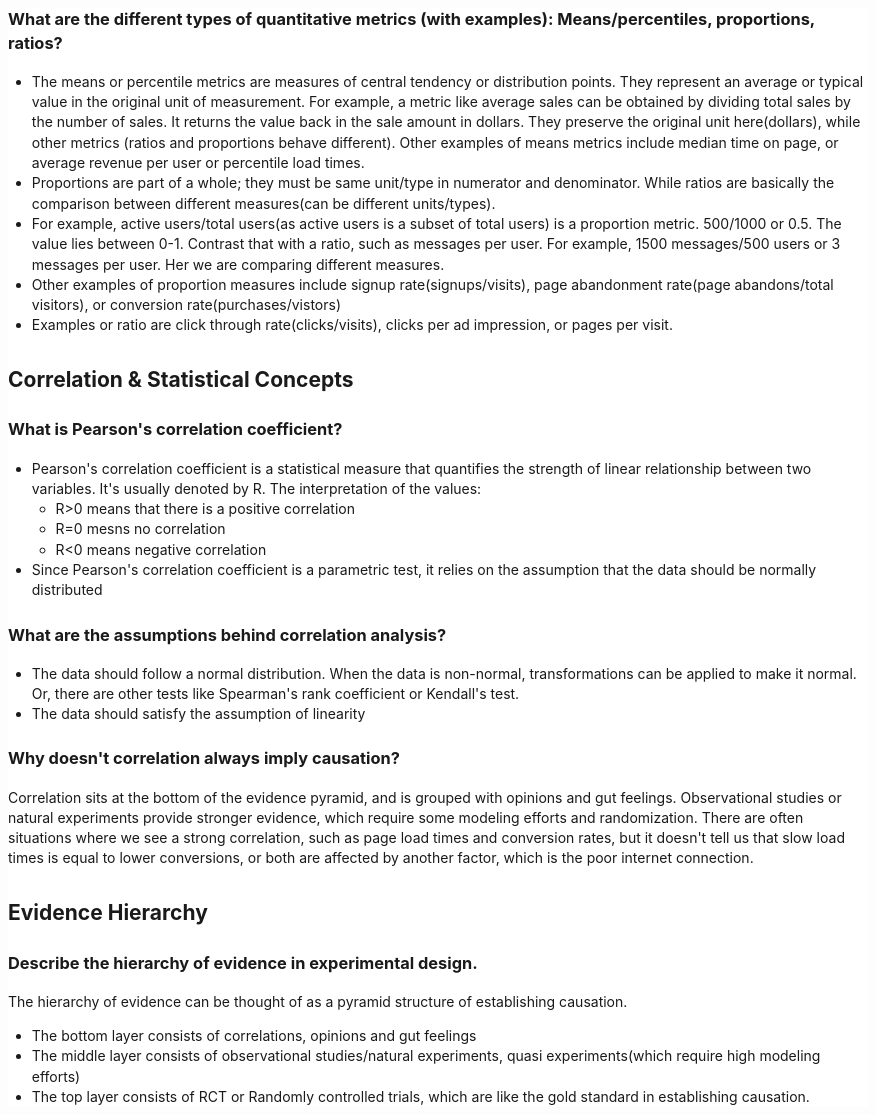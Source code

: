 ### What are the different types of quantitative metrics (with examples): Means/percentiles, proportions, ratios?
- The means or percentile metrics are measures of central tendency or distribution points. They represent an average or typical value in the original unit of measurement.  For example, a metric like average sales can be obtained by dividing total sales by the number of sales. It returns the value back in the sale amount in dollars.  They preserve the original unit here(dollars), while other metrics (ratios and proportions behave different). Other examples of means metrics include median time on page, or average revenue per user or percentile load times.
- Proportions are part of a whole; they must be same unit/type in numerator and denominator. While ratios are basically the comparison between different measures(can be different units/types).
- For example, active users/total users(as active users is a subset of total users) is a proportion metric. 500/1000 or 0.5. The value lies between 0-1. Contrast that with a ratio, such as messages per user. For example, 1500 messages/500 users or 3 messages per user. Her we are comparing different measures.
- Other examples of proportion measures include signup rate(signups/visits), page abandonment rate(page abandons/total visitors), or conversion rate(purchases/vistors)
- Examples or ratio are click through rate(clicks/visits), clicks per ad impression, or pages per visit.

## Correlation & Statistical Concepts

### What is Pearson's correlation coefficient?
- Pearson's correlation coefficient is a statistical measure that quantifies the strength of linear relationship between two variables. 
It's usually denoted by R. The interpretation of the values: 
    - R>0 means that there is a positive correlation
    - R=0 mesns no correlation
    - R<0 means negative correlation
- Since Pearson's correlation coefficient is a parametric test, it relies on the assumption that the data should be normally distributed

### What are the assumptions behind correlation analysis?
- The data should follow a normal distribution. When the data is non-normal, transformations can be applied to make it normal. Or, there are other tests like Spearman's rank coefficient or Kendall's test.
- The data should satisfy the assumption of linearity

### Why doesn't correlation always imply causation?
Correlation sits at the bottom of the evidence pyramid, and is grouped with opinions and gut feelings. Observational studies or natural experiments provide stronger evidence, which require some modeling efforts and randomization. 
There are often situations where we see a strong correlation, such as page load times and conversion rates, but it doesn't tell us that slow load times is equal to lower conversions, or both are affected by another factor, which is the poor internet connection.


## Evidence Hierarchy

### Describe the hierarchy of evidence in experimental design.
The hierarchy of evidence can be thought of as a pyramid structure of establishing causation.
- The bottom layer consists of correlations, opinions and gut feelings
- The middle layer consists of observational studies/natural experiments, quasi experiments(which require high modeling efforts)
- The top layer consists of RCT or Randomly controlled trials, which are like the gold standard in establishing causation.
